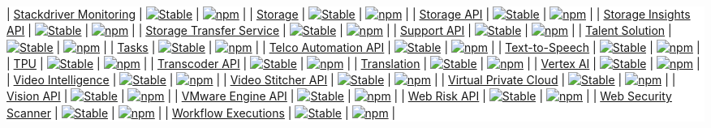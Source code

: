 | [Stackdriver Monitoring](https://github.com/googleapis/google-cloud-node/tree/main/packages/google-cloud-monitoring) | [![Stable][stable-stability]][launch-stages] | [![npm](https://img.shields.io/npm/v/@google-cloud/monitoring)](https://npm.im/@google-cloud/monitoring) |
| [Storage](https://github.com/googleapis/nodejs-storage) | [![Stable][stable-stability]][launch-stages] | [![npm](https://img.shields.io/npm/v/@google-cloud/storage)](https://npm.im/@google-cloud/storage) |
| [Storage API](https://github.com/googleapis/google-cloud-node/tree/main/packages/google-storage-control) | [![Stable][stable-stability]][launch-stages] | [![npm](https://img.shields.io/npm/v/@google-cloud/storage-control)](https://npm.im/@google-cloud/storage-control) |
| [Storage Insights API](https://github.com/googleapis/google-cloud-node/tree/main/packages/google-cloud-storageinsights) | [![Stable][stable-stability]][launch-stages] | [![npm](https://img.shields.io/npm/v/@google-cloud/storageinsights)](https://npm.im/@google-cloud/storageinsights) |
| [Storage Transfer Service](https://github.com/googleapis/google-cloud-node/tree/main/packages/google-storagetransfer) | [![Stable][stable-stability]][launch-stages] | [![npm](https://img.shields.io/npm/v/@google-cloud/storage-transfer)](https://npm.im/@google-cloud/storage-transfer) |
| [Support API](https://github.com/googleapis/google-cloud-node/tree/main/packages/google-cloud-support) | [![Stable][stable-stability]][launch-stages] | [![npm](https://img.shields.io/npm/v/@google-cloud/support)](https://npm.im/@google-cloud/support) |
| [Talent Solution](https://github.com/googleapis/google-cloud-node/tree/main/packages/google-cloud-talent) | [![Stable][stable-stability]][launch-stages] | [![npm](https://img.shields.io/npm/v/@google-cloud/talent)](https://npm.im/@google-cloud/talent) |
| [Tasks](https://github.com/googleapis/google-cloud-node/tree/main/packages/google-cloud-tasks) | [![Stable][stable-stability]][launch-stages] | [![npm](https://img.shields.io/npm/v/@google-cloud/tasks)](https://npm.im/@google-cloud/tasks) |
| [Telco Automation API](https://github.com/googleapis/google-cloud-node/tree/main/packages/google-cloud-telcoautomation) | [![Stable][stable-stability]][launch-stages] | [![npm](https://img.shields.io/npm/v/@google-cloud/telcoautomation)](https://npm.im/@google-cloud/telcoautomation) |
| [Text-to-Speech](https://github.com/googleapis/google-cloud-node/tree/main/packages/google-cloud-texttospeech) | [![Stable][stable-stability]][launch-stages] | [![npm](https://img.shields.io/npm/v/@google-cloud/text-to-speech)](https://npm.im/@google-cloud/text-to-speech) |
| [TPU](https://github.com/googleapis/google-cloud-node/tree/main/packages/google-cloud-tpu) | [![Stable][stable-stability]][launch-stages] | [![npm](https://img.shields.io/npm/v/@google-cloud/tpu)](https://npm.im/@google-cloud/tpu) |
| [Transcoder API](https://github.com/googleapis/google-cloud-node/tree/main/packages/google-cloud-video-transcoder) | [![Stable][stable-stability]][launch-stages] | [![npm](https://img.shields.io/npm/v/@google-cloud/video-transcoder)](https://npm.im/@google-cloud/video-transcoder) |
| [Translation](https://github.com/googleapis/google-cloud-node/tree/main/packages/google-cloud-translate) | [![Stable][stable-stability]][launch-stages] | [![npm](https://img.shields.io/npm/v/@google-cloud/translate)](https://npm.im/@google-cloud/translate) |
| [Vertex AI](https://github.com/googleapis/google-cloud-node/tree/main/packages/google-cloud-aiplatform) | [![Stable][stable-stability]][launch-stages] | [![npm](https://img.shields.io/npm/v/@google-cloud/aiplatform)](https://npm.im/@google-cloud/aiplatform) |
| [Video Intelligence](https://github.com/googleapis/google-cloud-node/tree/main/packages/google-cloud-videointelligence) | [![Stable][stable-stability]][launch-stages] | [![npm](https://img.shields.io/npm/v/@google-cloud/video-intelligence)](https://npm.im/@google-cloud/video-intelligence) |
| [Video Stitcher API](https://github.com/googleapis/google-cloud-node/tree/main/packages/google-cloud-video-stitcher) | [![Stable][stable-stability]][launch-stages] | [![npm](https://img.shields.io/npm/v/@google-cloud/video-stitcher)](https://npm.im/@google-cloud/video-stitcher) |
| [Virtual Private Cloud](https://github.com/googleapis/google-cloud-node/tree/main/packages/google-cloud-vpcaccess) | [![Stable][stable-stability]][launch-stages] | [![npm](https://img.shields.io/npm/v/@google-cloud/vpc-access)](https://npm.im/@google-cloud/vpc-access) |
| [Vision API](https://github.com/googleapis/google-cloud-node/tree/main/packages/google-cloud-vision) | [![Stable][stable-stability]][launch-stages] | [![npm](https://img.shields.io/npm/v/@google-cloud/vision)](https://npm.im/@google-cloud/vision) |
| [VMware Engine API](https://github.com/googleapis/google-cloud-node/tree/main/packages/google-cloud-vmwareengine) | [![Stable][stable-stability]][launch-stages] | [![npm](https://img.shields.io/npm/v/@google-cloud/vmwareengine)](https://npm.im/@google-cloud/vmwareengine) |
| [Web Risk API](https://github.com/googleapis/google-cloud-node/tree/main/packages/google-cloud-webrisk) | [![Stable][stable-stability]][launch-stages] | [![npm](https://img.shields.io/npm/v/@google-cloud/web-risk)](https://npm.im/@google-cloud/web-risk) |
| [Web Security Scanner](https://github.com/googleapis/google-cloud-node/tree/main/packages/google-cloud-websecurityscanner) | [![Stable][stable-stability]][launch-stages] | [![npm](https://img.shields.io/npm/v/@google-cloud/web-security-scanner)](https://npm.im/@google-cloud/web-security-scanner) |
| [Workflow Executions](https://github.com/googleapis/google-cloud-node/tree/main/packages/google-cloud-workflows-executions) | [![Stable][stable-stability]][launch-stages] | [![npm](https://img.shields.io/npm/v/@google-cloud/workflows)](https://npm.im/@google-cloud/workflows) |

[stable-stability]: https://img.shields.io/badge/stability-stable-green
[ga-description]: #ga
[preview-stability]: https://img.shields.io/badge/stability-preview-orange
[preview-description]: #preview
[launch-stages]: https://cloud.google.com/products#section-22
[gcloud-homepage]: https://cloud.google.com/nodejs/
[nodejs-getting-started]: https://github.com/GoogleCloudPlatform/nodejs-getting-started
[nodejs-getting-started-tutorial]: https://cloud.google.com/nodejs/getting-started/hello-world
[gcloud-todos]: https://github.com/GoogleCloudPlatform/gcloud-node-todos
[gitnpm]: https://github.com/stephenplusplus/gitnpm
[gcloud-kvstore]: https://github.com/stephenplusplus/gcloud-kvstore
[hya-wave]: https://wav.hya.io
[hya-io]: https://hya.io
[gstore-node]: https://github.com/sebelga/gstore-node
[gstore-api]: https://github.com/sebelga/gstore-api
[devconsole]: https://console.developer.google.com
[googleapis]: https://github.com/google/google-api-nodejs-client
[semver]: http://semver.org
[contributing]: CONTRIBUTING.md
[license]: LICENSE